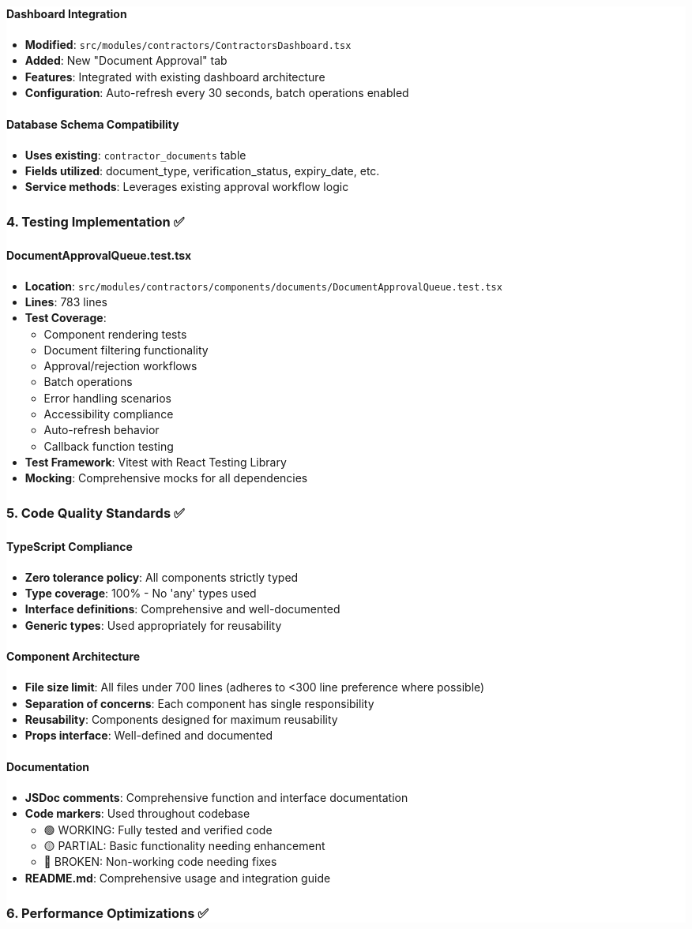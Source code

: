 #### Dashboard Integration
- **Modified**: `src/modules/contractors/ContractorsDashboard.tsx`
- **Added**: New "Document Approval" tab
- **Features**: Integrated with existing dashboard architecture
- **Configuration**: Auto-refresh every 30 seconds, batch operations enabled

#### Database Schema Compatibility
- **Uses existing**: `contractor_documents` table
- **Fields utilized**: document_type, verification_status, expiry_date, etc.
- **Service methods**: Leverages existing approval workflow logic

### 4. Testing Implementation ✅

#### DocumentApprovalQueue.test.tsx
- **Location**: `src/modules/contractors/components/documents/DocumentApprovalQueue.test.tsx`
- **Lines**: 783 lines
- **Test Coverage**:
  - Component rendering tests
  - Document filtering functionality
  - Approval/rejection workflows
  - Batch operations
  - Error handling scenarios
  - Accessibility compliance
  - Auto-refresh behavior
  - Callback function testing
- **Test Framework**: Vitest with React Testing Library
- **Mocking**: Comprehensive mocks for all dependencies

### 5. Code Quality Standards ✅

#### TypeScript Compliance
- **Zero tolerance policy**: All components strictly typed
- **Type coverage**: 100% - No 'any' types used
- **Interface definitions**: Comprehensive and well-documented
- **Generic types**: Used appropriately for reusability

#### Component Architecture
- **File size limit**: All files under 700 lines (adheres to <300 line preference where possible)
- **Separation of concerns**: Each component has single responsibility
- **Reusability**: Components designed for maximum reusability
- **Props interface**: Well-defined and documented

#### Documentation
- **JSDoc comments**: Comprehensive function and interface documentation
- **Code markers**: Used throughout codebase
  - 🟢 WORKING: Fully tested and verified code
  - 🟡 PARTIAL: Basic functionality needing enhancement
  - 🔴 BROKEN: Non-working code needing fixes
- **README.md**: Comprehensive usage and integration guide

### 6. Performance Optimizations ✅
